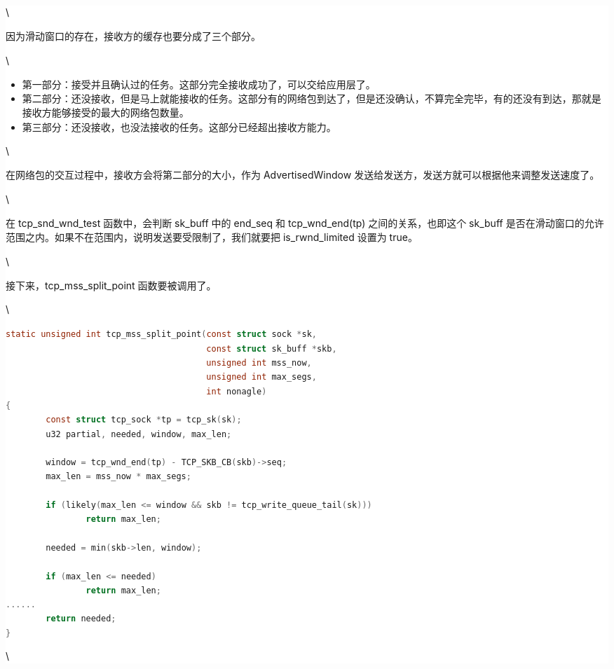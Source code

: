 
\


因为滑动窗口的存在，接收方的缓存也要分成了三个部分。

\


* 第一部分：接受并且确认过的任务。这部分完全接收成功了，可以交给应用层了。
* 第二部分：还没接收，但是马上就能接收的任务。这部分有的网络包到达了，但是还没确认，不算完全完毕，有的还没有到达，那就是接收方能够接受的最大的网络包数量。
* 第三部分：还没接收，也没法接收的任务。这部分已经超出接收方能力。

\


在网络包的交互过程中，接收方会将第二部分的大小，作为 AdvertisedWindow 发送给发送方，发送方就可以根据他来调整发送速度了。

\


在 tcp\_snd\_wnd\_test 函数中，会判断 sk\_buff 中的 end\_seq 和 tcp\_wnd\_end(tp) 之间的关系，也即这个 sk\_buff 是否在滑动窗口的允许范围之内。如果不在范围内，说明发送要受限制了，我们就要把 is\_rwnd\_limited 设置为 true。

\


接下来，tcp\_mss\_split\_point 函数要被调用了。

\


```c
static unsigned int tcp_mss_split_point(const struct sock *sk,
                                        const struct sk_buff *skb,
                                        unsigned int mss_now,
                                        unsigned int max_segs,
                                        int nonagle)
{
        const struct tcp_sock *tp = tcp_sk(sk);
        u32 partial, needed, window, max_len;

        window = tcp_wnd_end(tp) - TCP_SKB_CB(skb)->seq;
        max_len = mss_now * max_segs;

        if (likely(max_len <= window && skb != tcp_write_queue_tail(sk)))
                return max_len;

        needed = min(skb->len, window);

        if (max_len <= needed)
                return max_len;
......
        return needed;
}

```

\
